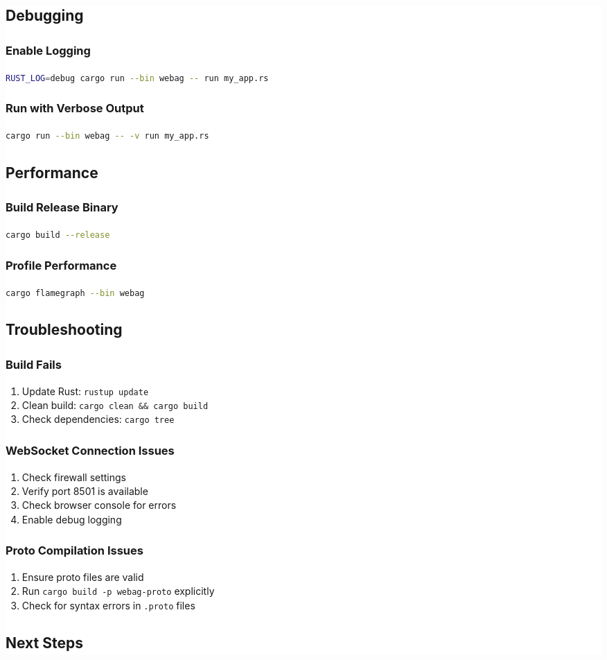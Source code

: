 ## Debugging

### Enable Logging

```bash
RUST_LOG=debug cargo run --bin webag -- run my_app.rs
```

### Run with Verbose Output

```bash
cargo run --bin webag -- -v run my_app.rs
```

## Performance

### Build Release Binary

```bash
cargo build --release
```

### Profile Performance

```bash
cargo flamegraph --bin webag
```

## Troubleshooting

### Build Fails

1. Update Rust: `rustup update`
2. Clean build: `cargo clean && cargo build`
3. Check dependencies: `cargo tree`

### WebSocket Connection Issues

1. Check firewall settings
2. Verify port 8501 is available
3. Check browser console for errors
4. Enable debug logging

### Proto Compilation Issues

1. Ensure proto files are valid
2. Run `cargo build -p webag-proto` explicitly
3. Check for syntax errors in `.proto` files

## Next Steps
